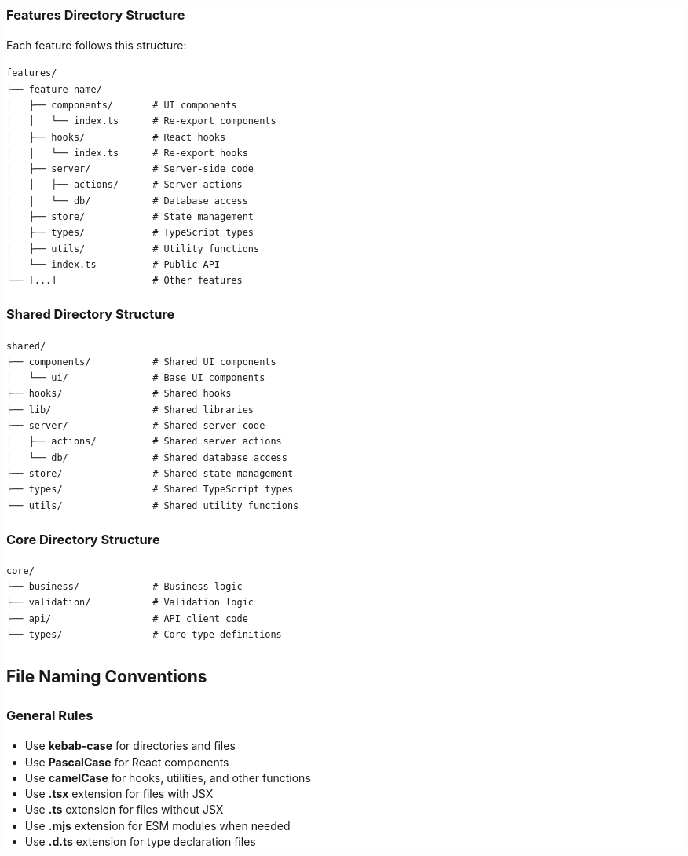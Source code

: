 ### Features Directory Structure

Each feature follows this structure:

```
features/
├── feature-name/
│   ├── components/       # UI components
│   │   └── index.ts      # Re-export components
│   ├── hooks/            # React hooks
│   │   └── index.ts      # Re-export hooks
│   ├── server/           # Server-side code
│   │   ├── actions/      # Server actions
│   │   └── db/           # Database access
│   ├── store/            # State management
│   ├── types/            # TypeScript types
│   ├── utils/            # Utility functions
│   └── index.ts          # Public API
└── [...]                 # Other features
```

### Shared Directory Structure

```
shared/
├── components/           # Shared UI components
│   └── ui/               # Base UI components
├── hooks/                # Shared hooks
├── lib/                  # Shared libraries
├── server/               # Shared server code
│   ├── actions/          # Shared server actions
│   └── db/               # Shared database access
├── store/                # Shared state management
├── types/                # Shared TypeScript types
└── utils/                # Shared utility functions
```

### Core Directory Structure

```
core/
├── business/             # Business logic
├── validation/           # Validation logic
├── api/                  # API client code
└── types/                # Core type definitions
```

## File Naming Conventions

### General Rules

- Use **kebab-case** for directories and files
- Use **PascalCase** for React components
- Use **camelCase** for hooks, utilities, and other functions
- Use **.tsx** extension for files with JSX
- Use **.ts** extension for files without JSX
- Use **.mjs** extension for ESM modules when needed
- Use **.d.ts** extension for type declaration files
